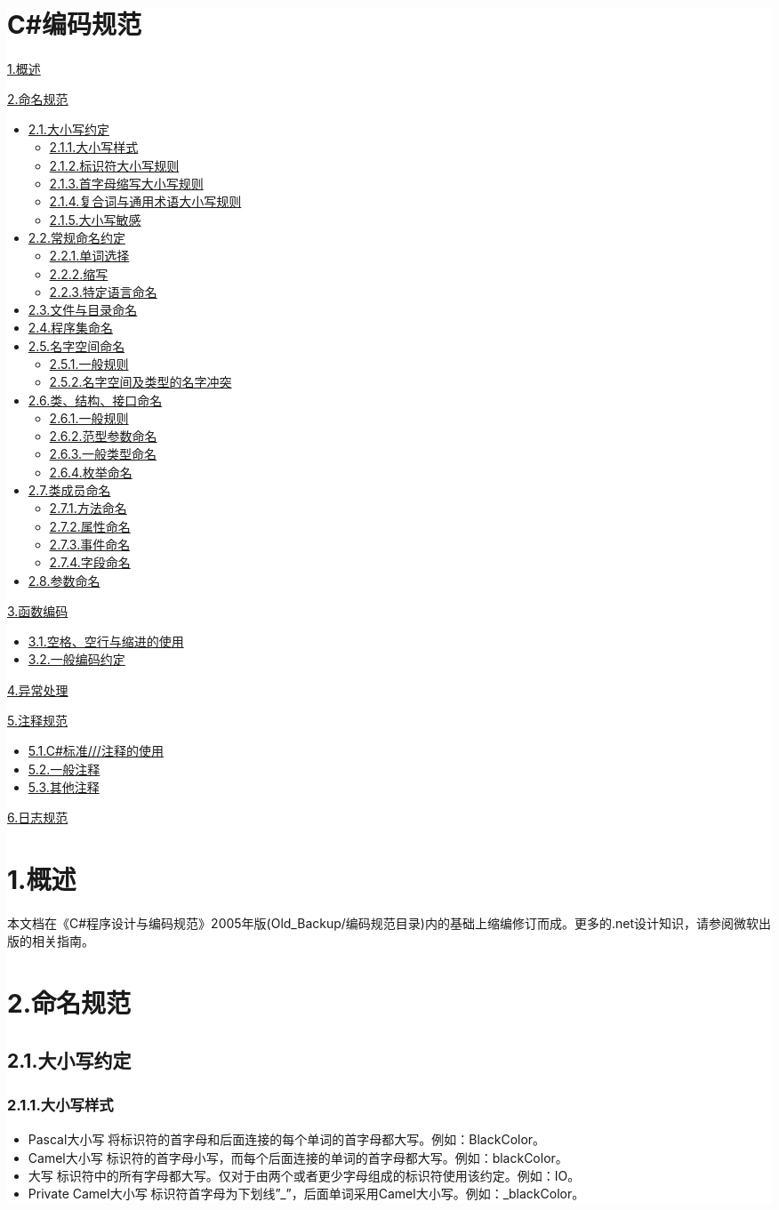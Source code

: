 # C\#编码规范

[1.概述](#1概述)

[2.命名规范](#2命名规范)
* [2.1.大小写约定](##21大小写约定)
    * [2.1.1.大小写样式](###211大小写样式)
    * [2.1.2.标识符大小写规则](###212标识符大小写规则)
    * [2.1.3.首字母缩写大小写规则](###213首字母缩写大小写规则)
    * [2.1.4.复合词与通用术语大小写规则](###214复合词与通用术语大小写规则)
    * [2.1.5.大小写敏感](###215大小写敏感)
* [2.2.常规命名约定](##22常规命名约定)
    * [2.2.1.单词选择](###221单词选择)
    * [2.2.2.缩写](###222缩写)
    * [2.2.3.特定语言命名](###223特定语言命名)
* [2.3.文件与目录命名](##23文件与目录命名)
* [2.4.程序集命名](##24程序集命名)
* [2.5.名字空间命名](##25名字空间命名)
    * [2.5.1.一般规则](###251一般规则)
    * [2.5.2.名字空间及类型的名字冲突](###252名字空间及类型的名字冲突)
* [2.6.类、结构、接口命名](##26类、结构、接口命名)
    * [2.6.1.一般规则](###261一般规则)
    * [2.6.2.范型参数命名](###262范型参数命名)
    * [2.6.3.一般类型命名](###263一般类型命名)
    * [2.6.4.枚举命名](###264枚举命名)
* [2.7.类成员命名](##27类成员命名)
    * [2.7.1.方法命名](###271方法命名)
    * [2.7.2.属性命名](###272属性命名)
    * [2.7.3.事件命名](###273事件命名)
    * [2.7.4.字段命名](###274字段命名)
* [2.8.参数命名](##28参数命名)

[3.函数编码](#3函数编码)

* [3.1.空格、空行与缩进的使用](##31空格、空行与缩进的使用)
* [3.2.一般编码约定](##32一般编码约定)

[4.异常处理](#4异常处理)

[5.注释规范](#5注释规范)
* [5.1.C\#标准///注释的使用](##51C\#标准///注释的使用)
* [5.2.一般注释](##52一般注释)
* [5.3.其他注释](##53其他注释)

[6.日志规范](#6日志规范)

# 1.概述
本文档在《C#程序设计与编码规范》2005年版(Old_Backup/编码规范目录)内的基础上缩编修订而成。更多的.net设计知识，请参阅微软出版的相关指南。
# 2.命名规范
## 2.1.大小写约定
### 2.1.1.大小写样式
* Pascal大小写
将标识符的首字母和后面连接的每个单词的首字母都大写。例如：BlackColor。
* Camel大小写
标识符的首字母小写，而每个后面连接的单词的首字母都大写。例如：blackColor。
* 大写
标识符中的所有字母都大写。仅对于由两个或者更少字母组成的标识符使用该约定。例如：IO。
* Private Camel大小写
标识符首字母为下划线”_”，后面单词采用Camel大小写。例如：_blackColor。
